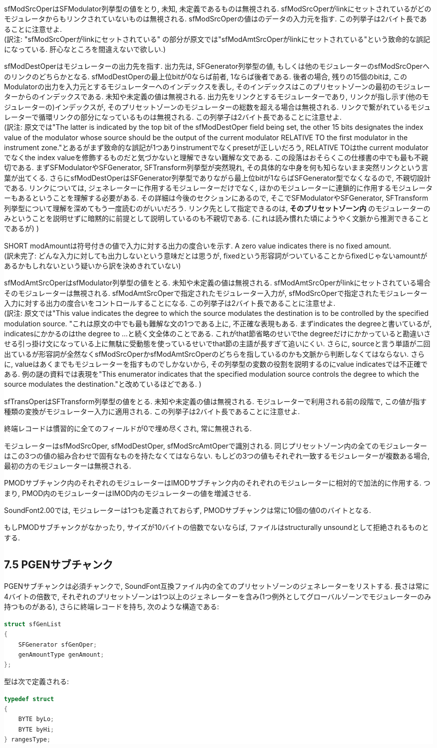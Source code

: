 sfModSrcOperはSFModulator列挙型の値をとり, 未知, 未定義であるものは無視される. sfModSrcOperがlinkにセットされているがどのモジュレータからもリンクされていないものは無視される. sfModSrcOperの値はのデータの入力元を指す. この列挙子は2バイト長であることに注意せよ.  
(訳注: "sfModSrcOperがlinkにセットされている" の部分が原文では"sfModAmtSrcOperがlinkにセットされている"という致命的な誤記になっている. 肝心なところを間違えないで欲しい.)

sfModDestOperはモジュレーターの出力先を指す. 出力先は, SFGenerator列挙型の値, もしくは他のモジュレーターのsfModSrcOperへのリンクのどちらかとなる. sfModDestOperの最上位bitが0ならば前者, 1ならば後者である. 後者の場合, 残りの15個のbitは, このModulatorの出力を入力元とするモジュレーターへのインデックスを表し, そのインデックスはこのプリセットゾーンの最初のモジュレーターからのインデックスである. 未知や未定義の値は無視される. 出力先をリンクとするモジュレーターであり, リンクが指し示す(他のモジュレーターの)インデックスが, そのプリセットゾーンのモジュレーターの総数を超える場合は無視される. リンクで繋がれているモジュレーターで循環リンクの部分になっているものは無視される. この列挙子は2バイト長であることに注意せよ.  
(訳注: 原文では"The latter is indicated by the top bit of
the sfModDestOper field being set, the other 15 bits designates the index value of the modulator whose source should be the
output of the current modulator RELATIVE TO the first modulator in the instrument zone."とあるがまず致命的な誤記が1つありinstrumentでなくpresetが正しいだろう, RELATIVE TOはthe current modulatorでなくthe index valueを修飾するものだと気づかないと理解できない難解な文である. この段落はおそらくこの仕様書の中でも最も不親切である. まずSFModulatorやSFGenerator, SFTransform列挙型が突然現れ, その具体的な中身を何も知らないまま突然リンクという言葉が出てくる. さらにsfModDestOperはSFGenerator列挙型でありながら最上位bitが1ならばSFGenerator型でなくなるので, 不親切設計である. リンクについては, ジェネレーターに作用するモジュレーターだけでなく, ほかのモジュレーターに連鎖的に作用するモジュレーターもあるということを理解する必要がある. その詳細は今後のセクションにあるので, そこでSFModulatorやSFGenerator, SFTransform列挙型について理解を深めてもう一度読むのがいいだろう. リンク先として指定できるのは, __そのプリセットゾーン内__ のモジュレーターのみということを説明せずに暗黙的に前提として説明しているのも不親切である. (これは読み慣れた頃にようやく文脈から推測できることであるが) )

SHORT modAmountは符号付きの値で入力に対する出力の度合いを示す. A zero value indicates there is no fixed amount.  
(訳未完了: どんな入力に対しても出力しないという意味だとは思うが, fixedという形容詞がついていることからfixedじゃないamountがあるかもしれないという疑いから訳を決めきれていない)

sfModAmtSrcOperはsfModulator列挙型の値をとる. 未知や未定義の値は無視される. sfModAmtSrcOperがlinkにセットされている場合そのモジュレーターは無視される. sfModAmtSrcOperで指定されたモジュレーター入力が, sfModSrcOperで指定されたモジュレーター入力に対する出力の度合いをコントロールすることになる. この列挙子は2バイト長であることに注意せよ.  
(訳注: 原文では"This value indicates the degree to which the source
modulates the destination is to be controlled by the specified modulation source. "これは原文の中でも最も難解な文の1つである上に, 不正確な表現もある. まずindicates the degreeと書いているが, indicatesにかかるのはthe degree to ...と続く文全体のことである. これがthat節省略のせいでthe degreeだけにかかっていると勘違いさせる引っ掛け文になっている上に無駄に受動態を使っているせいでthat節の主語が長すぎて追いにくい. さらに, sourceと言う単語が二回出ているが形容詞が全然なくsfModSrcOperかsfModAmtSrcOperのどちらを指しているのかも文脈から判断しなくてはならない. さらに, valueはあくまでもモジュレーターを指すものでしかないから, その列挙型の変数の役割を説明するのにvalue indicatesでは不正確である. 例の謎の資料では表現を"This enumerator indicates that the specified modulation source controls the degree to
which the source modulates the destination."と改めているほどである. )

sfTransOperはSFTransform列挙型の値をとる. 未知や未定義の値は無視される. モジュレーターで利用される前の段階で, この値が指す種類の変換がモジュレーター入力に適用される. この列挙子は2バイト長であることに注意せよ.

終端レコードは慣習的に全てのフィールドが0で埋め尽くされ, 常に無視される.

モジュレーターはsfModSrcOper, sfModDestOper, sfModSrcAmtOperで識別される. 同じプリセットゾーン内の全てのモジュレーターはこの3つの値の組み合わせで固有なものを持たなくてはならない. もしどの3つの値もそれぞれ一致するモジュレーターが複数ある場合, 最初の方のモジュレーターは無視される.

PMODサブチャンク内のそれぞれのモジュレーターはIMODサブチャンク内のそれぞれのモジュレーターに相対的で加法的に作用する. つまり, PMOD内のモジュレーターはIMOD内のモジュレーターの値を増減させる.

SoundFont2.00では, モジュレーターは1つも定義されておらず, PMODサブチャンクは常に10個の値0のバイトとなる. 

もしPMODサブチャンクがなかったり, サイズが10バイトの倍数でないならば, ファイルはstructurally unsoundとして拒絶されるものとする.
## 7.5 PGENサブチャンク
PGENサブチャンクは必須チャンクで, SoundFont互換ファイル内の全てのプリセットゾーンのジェネレーターをリストする. 長さは常に4バイトの倍数で, それぞれのプリセットゾーンは1つ以上のジェネレーターを含み(1つ例外としてグローバルゾーンでモジュレーターのみ持つものがある), さらに終端レコードを持ち, 次のような構造である:
```c
struct sfGenList
{
    SFGenerator sfGenOper;
    genAmountType genAmount;
};
```
型は次で定義される:
```c
typedef struct
{
    BYTE byLo;
    BYTE byHi;
} rangesType;
```